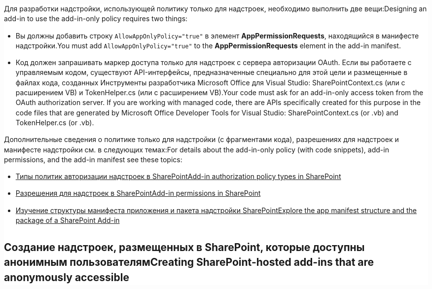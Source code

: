 
<span data-ttu-id="c9dd5-147">Для разработки надстройки, использующей политику только для надстроек, необходимо выполнить две вещи:</span><span class="sxs-lookup"><span data-stu-id="c9dd5-147">Designing an add-in to use the add-in-only policy requires two things:</span></span>
 

 

- <span data-ttu-id="c9dd5-148">Вы должны добавить строку `AllowAppOnlyPolicy="true"` в элемент **AppPermissionRequests**, находящийся в манифесте надстройки.</span><span class="sxs-lookup"><span data-stu-id="c9dd5-148">You must add  `AllowAppOnlyPolicy="true"` to the **AppPermissionRequests** element in the add-in manifest.</span></span>
    
 
- <span data-ttu-id="c9dd5-p112">Код должен запрашивать маркер доступа только для надстроек с сервера авторизации OAuth. Если вы работаете с управляемым кодом, существуют API-интерфейсы, предназначенные специально для этой цели и размещенные в файлах кода, созданных Инструменты разработчика Microsoft Office для Visual Studio: SharePointContext.cs (или с расширением VB) и TokenHelper.cs (или с расширением VB).</span><span class="sxs-lookup"><span data-stu-id="c9dd5-p112">Your code must ask for an add-in-only access token from the OAuth authorization server. If you are working with managed code, there are APIs specifically created for this purpose in the code files that are generated by Microsoft Office Developer Tools for Visual Studio: SharePointContext.cs (or .vb) and TokenHelper.cs (or .vb).</span></span>
    
 
<span data-ttu-id="c9dd5-151">Дополнительные сведения о политике только для надстройки (с фрагментами кода), разрешениях для надстроек и манифесте надстройки см. в следующих темах:</span><span class="sxs-lookup"><span data-stu-id="c9dd5-151">For details about the add-in-only policy (with code snippets), add-in permissions, and the add-in manifest see these topics:</span></span>
 

 

-  [<span data-ttu-id="c9dd5-152">Типы политик авторизации надстроек в SharePoint</span><span class="sxs-lookup"><span data-stu-id="c9dd5-152">Add-in authorization policy types in SharePoint</span></span>](add-in-authorization-policy-types-in-sharepoint.md)
    
 
-  [<span data-ttu-id="c9dd5-153">Разрешения для надстроек в SharePoint</span><span class="sxs-lookup"><span data-stu-id="c9dd5-153">Add-in permissions in SharePoint</span></span>](add-in-permissions-in-sharepoint.md)
    
 
-  [<span data-ttu-id="c9dd5-154">Изучение структуры манифеста приложения и пакета надстройки SharePoint</span><span class="sxs-lookup"><span data-stu-id="c9dd5-154">Explore the app manifest structure and the package of a SharePoint Add-in</span></span>](explore-the-app-manifest-structure-and-the-package-of-a-sharepoint-add-in.md)
    
 

## <a name="creating-sharepoint-hosted-add-ins-that-are-anonymously-accessible"></a><span data-ttu-id="c9dd5-155">Создание надстроек, размещенных в SharePoint, которые доступны анонимным пользователям</span><span class="sxs-lookup"><span data-stu-id="c9dd5-155">Creating SharePoint-hosted add-ins that are anonymously accessible</span></span>
<span data-ttu-id="c9dd5-156"><a name="SP-hosted"> </a></span><span class="sxs-lookup"><span data-stu-id="c9dd5-156"></span></span>
